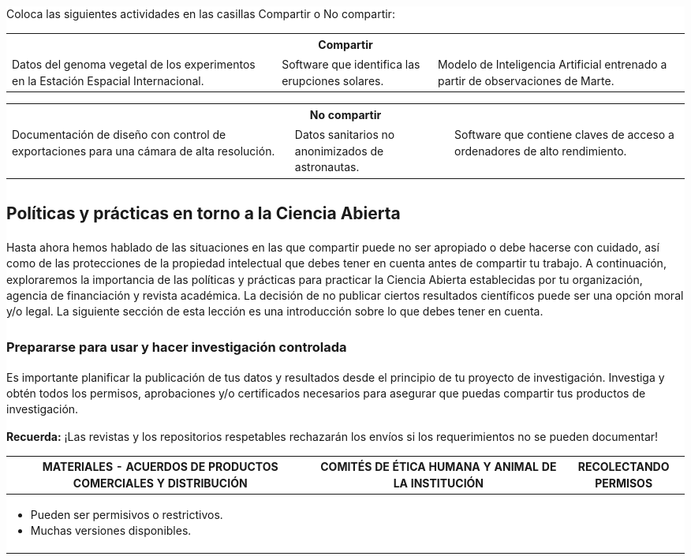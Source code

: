 Coloca las siguientes actividades en las casillas Compartir o No compartir:

<table style="width:100%">
  <tbody><tr>
    <th colspan="23">Compartir</th>
  </tr>
  <tr>
    <td>Datos del genoma vegetal de los experimentos en la Estación Espacial Internacional.</td>
    <td>Software que identifica las erupciones solares.</td>
    <td>Modelo de Inteligencia Artificial entrenado a partir de observaciones de Marte.</td>
  </tr>
</tbody></table>

<table style="width:100%">
  <tbody><tr>
    <th colspan="23">No compartir</th>
  </tr>
  <tr>
    <td>Documentación de diseño con control de exportaciones para una cámara de alta resolución.</td>
    <td>Datos sanitarios no anonimizados de astronautas.</td>
    <td>Software que contiene claves de acceso a ordenadores de alto rendimiento.</td>
  </tr>
</tbody></table>

## Políticas y prácticas en torno a la Ciencia Abierta

Hasta ahora hemos hablado de las situaciones en las que compartir puede no ser apropiado o debe hacerse con cuidado, así como de las protecciones de la propiedad intelectual que debes tener en cuenta antes de compartir tu trabajo. A continuación, exploraremos la importancia de las políticas y prácticas para practicar la Ciencia Abierta establecidas por tu organización, agencia de financiación y revista académica. La decisión de no publicar ciertos resultados científicos puede ser una opción moral y/o legal. La siguiente sección de esta lección es una introducción sobre lo que debes tener en cuenta.

### Prepararse para usar y hacer investigación controlada

Es importante planificar la publicación de tus datos y resultados desde el principio de tu proyecto de investigación. Investiga y obtén todos los permisos, aprobaciones y/o certificados necesarios para asegurar que puedas compartir tus productos de investigación.

**Recuerda:** ¡Las revistas y los repositorios respetables rechazarán los envíos si los requerimientos no se pueden documentar!

<table>
  <thead>
    <tr>
        <th>MATERIALES - ACUERDOS DE PRODUCTOS COMERCIALES Y DISTRIBUCIÓN</th>
        <th>COMITÉS DE ÉTICA HUMANA Y ANIMAL DE LA INSTITUCIÓN</th>
        <th>RECOLECTANDO PERMISOS</th>
    </tr>
  </thead>
  <tbody>
    <tr>
        <td colspan="3">
            <ul>
            <li>Pueden ser permisivos o restrictivos.</li>
            <li>Muchas versiones disponibles.</li>
            </ul>
        </td>
    </tr>
  </tbody>
</table>

